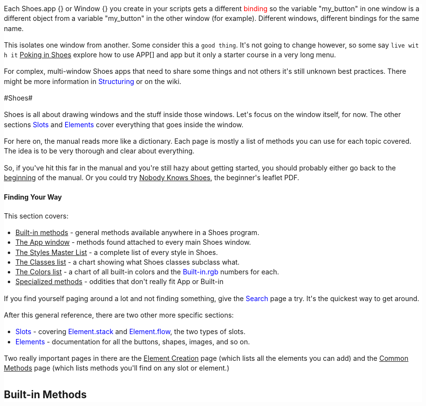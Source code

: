Each Shoes.app {} or Window {} you create in your scripts gets a different <span style="color:red">binding</span>
so the variable "my_button" in one window is a different object from a variable "my_button" in 
the other window (for example). Different windows, different bindings for the same name.

This isolates one window from another. Some consider this a `good thing`. It's not going
to change however,  so some say `live with it` [Poking in Shoes](https://github.com/Shoes3/shoes3/wiki/Poking-in-Shoes.app) explore how to use APP[] and app but it only a starter course
in a very long menu.

For complex, multi-window Shoes apps that need to share some things and not
others it's still unknown best practices. There might be more information
in <span style="color:blue">Structuring</span> or on the wiki.


#Shoes#

Shoes is all about drawing windows and the stuff inside those windows.  Let's
focus on the window itself, for now.  The other sections <span style="color:blue">Slots</span> and
<span style="color:blue">Elements</span> cover everything that goes inside the window.

For here on, the manual reads more like a dictionary. Each page is mostly a
list of methods you can use for each topic covered. The idea is to be very
thorough and clear about everything.

So, if you've hit this far in the manual and you're still hazy about getting
started, you should probably either go back to the [beginning](Hello!) of the
manual. Or you could try [Nobody Knows Shoes](https://github.com/downloads/shoes/shoes/nks.pdf), the beginner's leaflet PDF.

#### Finding Your Way ####

This section covers:

 * [Built-in methods](Built-in) - general methods available anywhere in a Shoes program.
 * [The App window](App) - methods found attached to every main Shoes window.
 * [The Styles Master List](Styles) - a complete list of every style in Shoes.
 * [The Classes list](Classes) - a chart showing what Shoes classes subclass what.
 * [The Colors list](Colors) - a chart of all built-in colors and the <span style="color:blue">Built-in.rgb</span> numbers for each.
 * [Specialized methods](Special) - oddities that don't really fit App or Built-in

If you find yourself paging around a lot and not finding something, give the
<span style="color:blue">Search</span> page a try. It's the quickest way to get around.

After this general reference, there are two other more specific sections:

 * <span style="color:blue">Slots</span> - covering <span style="color:blue">Element.stack</span> and <span style="color:blue">Element.flow</span>, the two types of slots.
 * <span style="color:blue">Elements</span> - documentation for all the buttons, shapes, images, and so on.

Two really important pages in there are the [Element Creation](Element) page
(which lists all the elements you can add) and the [Common Methods](Common)
page (which lists methods you'll find on any slot or element.)

## Built-in Methods ##
